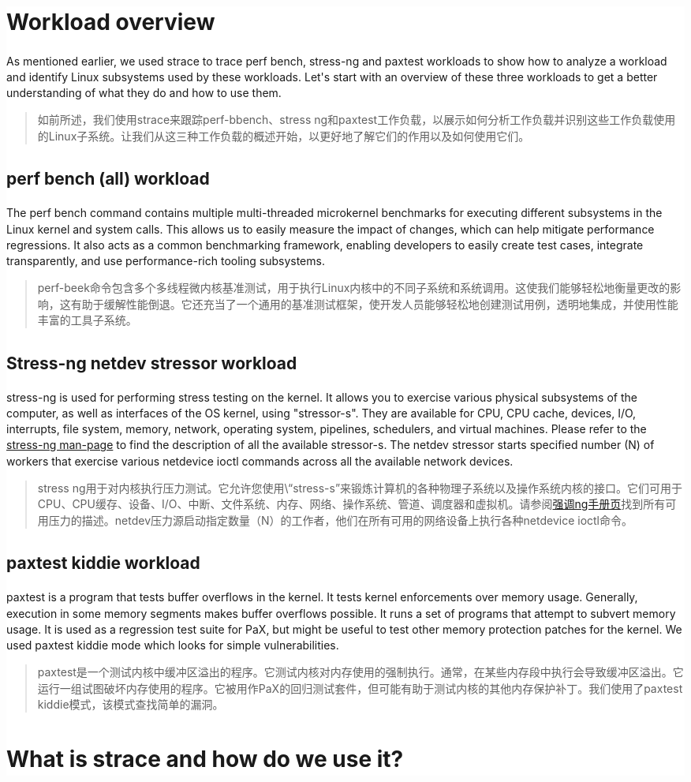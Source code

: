 # Workload overview


As mentioned earlier, we used strace to trace perf bench, stress-ng and paxtest workloads to show how to analyze a workload and identify Linux subsystems used by these workloads. Let\'s start with an overview of these three workloads to get a better understanding of what they do and how to use them.

> 如前所述，我们使用strace来跟踪perf-bbench、stress ng和paxtest工作负载，以展示如何分析工作负载并识别这些工作负载使用的Linux子系统。让我们从这三种工作负载的概述开始，以更好地了解它们的作用以及如何使用它们。

## perf bench (all) workload


The perf bench command contains multiple multi-threaded microkernel benchmarks for executing different subsystems in the Linux kernel and system calls. This allows us to easily measure the impact of changes, which can help mitigate performance regressions. It also acts as a common benchmarking framework, enabling developers to easily create test cases, integrate transparently, and use performance-rich tooling subsystems.

> perf-beek命令包含多个多线程微内核基准测试，用于执行Linux内核中的不同子系统和系统调用。这使我们能够轻松地衡量更改的影响，这有助于缓解性能倒退。它还充当了一个通用的基准测试框架，使开发人员能够轻松地创建测试用例，透明地集成，并使用性能丰富的工具子系统。

## Stress-ng netdev stressor workload


stress-ng is used for performing stress testing on the kernel. It allows you to exercise various physical subsystems of the computer, as well as interfaces of the OS kernel, using \"stressor-s\". They are available for CPU, CPU cache, devices, I/O, interrupts, file system, memory, network, operating system, pipelines, schedulers, and virtual machines. Please refer to the [stress-ng man-page](https://www.mankier.com/1/stress-ng) to find the description of all the available stressor-s. The netdev stressor starts specified number (N) of workers that exercise various netdevice ioctl commands across all the available network devices.

> stress ng用于对内核执行压力测试。它允许您使用\“stress-s”来锻炼计算机的各种物理子系统以及操作系统内核的接口。它们可用于CPU、CPU缓存、设备、I/O、中断、文件系统、内存、网络、操作系统、管道、调度器和虚拟机。请参阅[强调ng手册页](https://www.mankier.com/1/stress-ng)找到所有可用压力的描述。netdev压力源启动指定数量（N）的工作者，他们在所有可用的网络设备上执行各种netdevice ioctl命令。

## paxtest kiddie workload


paxtest is a program that tests buffer overflows in the kernel. It tests kernel enforcements over memory usage. Generally, execution in some memory segments makes buffer overflows possible. It runs a set of programs that attempt to subvert memory usage. It is used as a regression test suite for PaX, but might be useful to test other memory protection patches for the kernel. We used paxtest kiddie mode which looks for simple vulnerabilities.

> paxtest是一个测试内核中缓冲区溢出的程序。它测试内核对内存使用的强制执行。通常，在某些内存段中执行会导致缓冲区溢出。它运行一组试图破坏内存使用的程序。它被用作PaX的回归测试套件，但可能有助于测试内核的其他内存保护补丁。我们使用了paxtest kiddie模式，该模式查找简单的漏洞。

# What is strace and how do we use it?
